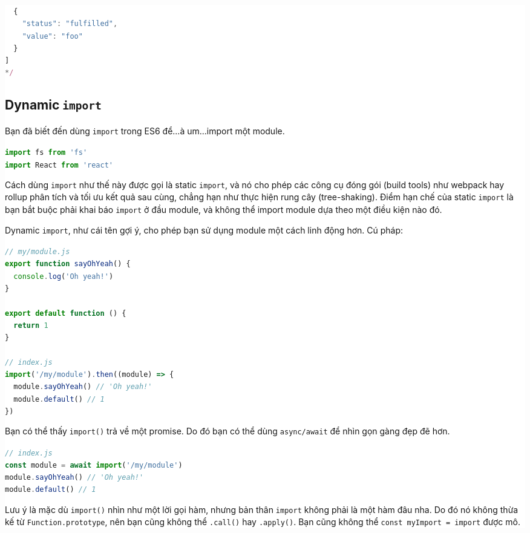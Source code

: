 ```js
  {
    "status": "fulfilled",
    "value": "foo"
  }
]
*/
```

## Dynamic `import`

Bạn đã biết đến dùng `import` trong ES6 để...à um...import một module.

```js
import fs from 'fs'
import React from 'react'
```

Cách dùng `import` như thế này được gọi là static `import`, và nó cho phép các công cụ đóng gói (build tools) như webpack hay rollup phân tích và tối ưu kết quả sau cùng, chẳng hạn như thực hiện rung cây (tree-shaking). Điểm hạn chế của static `import` là bạn bắt buộc phải khai báo `import` ở đầu module, và không thể import module dựa theo một điều kiện nào đó.

Dynamic `import`, như cái tên gợi ý, cho phép bạn sử dụng module một cách linh động hơn. Cú pháp:

```js
// my/module.js
export function sayOhYeah() {
  console.log('Oh yeah!')
}

export default function () {
  return 1
}

// index.js
import('/my/module').then((module) => {
  module.sayOhYeah() // 'Oh yeah!'
  module.default() // 1
})
```

Bạn có thể thấy `import()` trả về một promise. Do đó bạn có thể dùng `async/await` để nhìn gọn gàng đẹp đẽ hơn.

```js
// index.js
const module = await import('/my/module')
module.sayOhYeah() // 'Oh yeah!'
module.default() // 1
```

Lưu ý là mặc dù `import()` nhìn như một lời gọi hàm, nhưng bản thân `import` không phải là một hàm đâu nha. Do đó nó không thừa kế từ `Function.prototype`, nên bạn cũng không thể `.call()` hay `.apply()`. Bạn cũng không thể `const myImport = import` được mô.
